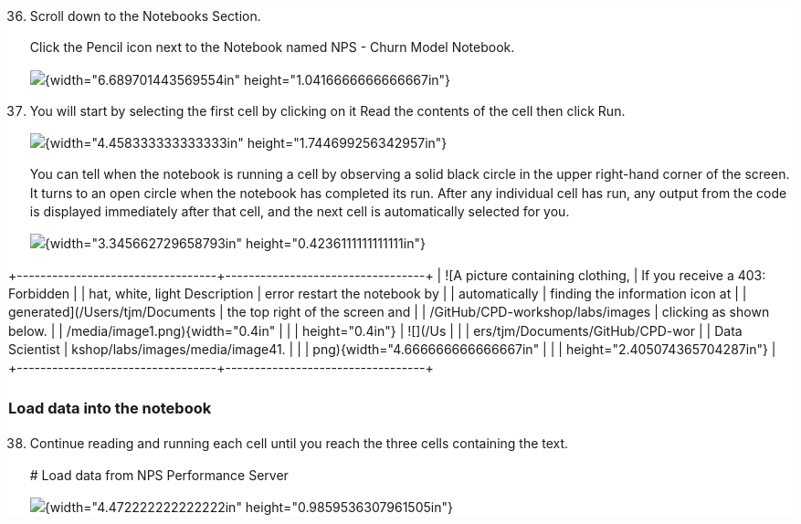 36. Scroll down to the Notebooks Section.

    Click the Pencil icon next to the Notebook named NPS - Churn Model
    Notebook.

    ![](/Users/tjm/Documents/GitHub/CPD-workshop/labs/images/media/image38.png){width="6.689701443569554in"
    height="1.0416666666666667in"}

37. You will start by selecting the first cell by clicking on it Read
    the contents of the cell then click Run.

    ![](/Users/tjm/Documents/GitHub/CPD-workshop/labs/images/media/image39.png){width="4.458333333333333in"
    height="1.744699256342957in"}

    You can tell when the notebook is running a cell by observing a
    solid black circle in the upper right-hand corner of the screen. It
    turns to an open circle when the notebook has completed its run.
    After any individual cell has run, any output from the code is
    displayed immediately after that cell, and the next cell is
    automatically selected for you.

    ![](/Users/tjm/Documents/GitHub/CPD-workshop/labs/images/media/image40.png){width="3.345662729658793in"
    height="0.4236111111111111in"}

+----------------------------------+----------------------------------+
| ![A picture containing clothing, | If you receive a 403: Forbidden  |
| hat, white, light Description    | error restart the notebook by    |
| automatically                    | finding the information icon at  |
| generated](/Users/tjm/Documents  | the top right of the screen and  |
| /GitHub/CPD-workshop/labs/images | clicking as shown below.         |
| /media/image1.png){width="0.4in" |                                  |
| height="0.4in"}                  | ![](/Us                          |
|                                  | ers/tjm/Documents/GitHub/CPD-wor |
| Data Scientist                   | kshop/labs/images/media/image41. |
|                                  | png){width="4.666666666666667in" |
|                                  | height="2.405074365704287in"}    |
+----------------------------------+----------------------------------+

### **Load data into the notebook**

38. Continue reading and running each cell until you reach the three
    cells containing the text.

    \# Load data from NPS Performance Server

    ![](/Users/tjm/Documents/GitHub/CPD-workshop/labs/images/media/image42.png){width="4.472222222222222in"
    height="0.9859536307961505in"}
